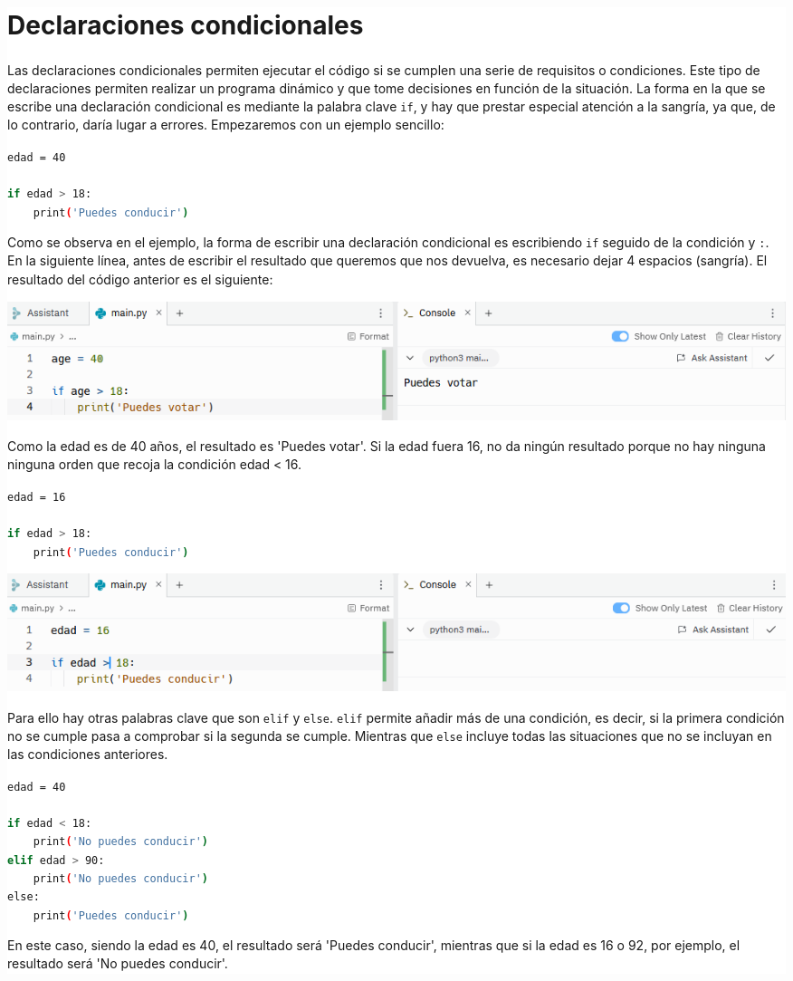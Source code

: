 # Declaraciones condicionales
Las declaraciones condicionales permiten ejecutar el código si se cumplen una serie de requisitos o condiciones. Este tipo de declaraciones permiten realizar un programa dinámico y que tome decisiones en función de la situación. La forma en la que se escribe una declaración condicional es mediante la palabra clave ```if```, y hay que prestar especial atención a la sangría, ya que, de lo contrario, daría lugar a errores. Empezaremos con un ejemplo sencillo:
```sh
edad = 40

if edad > 18:
    print('Puedes conducir')
```
Como se observa en el ejemplo, la forma de escribir una declaración condicional es escribiendo ```if``` seguido de la condición y ```:```. En la siguiente línea, antes de escribir el resultado que queremos que nos devuelva, es necesario dejar 4 espacios (sangría). 
El resultado del código anterior es el siguiente:

![If basic statement](Images/if-basic-statement.png)

Como la edad es de 40 años, el resultado es 'Puedes votar'. 
Si la edad fuera 16, no da ningún resultado porque no hay ninguna ninguna orden que recoja la condición edad < 16.
```sh
edad = 16

if edad > 18:
    print('Puedes conducir')
```
![If white](Images/if-white.png)

Para ello hay otras palabras clave que son ```elif``` y ```else```. ```elif``` permite añadir más de una condición, es decir, si la primera condición no se cumple pasa a comprobar si la segunda se cumple. Mientras que ```else``` incluye todas las situaciones que no se incluyan en las condiciones anteriores. 
```sh
edad = 40

if edad < 18:
    print('No puedes conducir')
elif edad > 90:
    print('No puedes conducir')
else:
    print('Puedes conducir')
```
En este caso, siendo la edad es 40, el resultado será 'Puedes conducir', mientras que si la edad es 16 o 92, por ejemplo, el resultado será 'No puedes conducir'.
